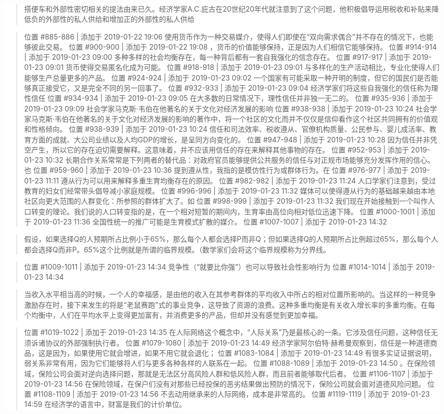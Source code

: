 > 搭便车和外部性密切相关的提法由来已久。经济学家A.C.庇古在20世纪20年代就注意到了这个问题，他积极倡导运用税收和补贴来降低负的外部性的私人供给和增加正的外部性的私人供给

> 位置 #885-886 | 添加于 2019-01-22 19:06
> 使用货币作为一种交易媒介，使得人们即使在“双向需求偶合”并不存在的情况下，也能够彼此交易。
> 位置 #900-900 | 添加于 2019-01-22 19:08
> ，货币的价值能够保持，正是因为人们相信它能够保持。
> 位置 #914-914 | 添加于 2019-01-23 09:00
> 多种多样的社会均衡存在，每一种背后都有一套自我强化的信念存在。
> 位置 #917-917 | 添加于 2019-01-23 09:01
> 货币使得交易匿名化成为可能。
> 位置 #918-918 | 添加于 2019-01-23 09:01
> 与多样化的生产活动相比，专业化使得人们能够生产总量更多的产品。
> 位置 #924-924 | 添加于 2019-01-23 09:02
> 一个国家有可能采取一种开明的制度，但它的国民们是否能够真正接受它，又是完全不同的另一回事了。
> 位置 #932-933 | 添加于 2019-01-23 09:04
> 经济学家们将这些自我强化的信任称为理性信任
> 位置 #934-934 | 添加于 2019-01-23 09:05
> 在大多数的日常情况下，理性信任并非独一无二的。
> 位置 #935-936 | 添加于 2019-01-23 09:09
> 社会学家马克斯·韦伯在他著名的关于文化对经济发展的影响
> 位置 #938-938 | 添加于 2019-01-23 10:24
> 社会学家马克斯·韦伯在他著名的关于文化对经济发展的影响的著作中，将一个社区的文化而并不仅仅是信仰看作这个社区共同拥有的价值观和性格倾向。
> 位置 #938-939 | 添加于 2019-01-23 10:24
> 信任和司法效率、税收遵从、官僚机构质量、公民参与、婴儿成活率、教育方面的成就、大公司业绩以及人均GDP的增长，是呈同方向变化的。
> 位置 #947-948 | 添加于 2019-01-23 10:28
> 因为信任并非凭空产生，所以它的存在迫切需要解释。这意味着，并不应该用信任的存在来解释其他事物的存在。
> 位置 #952-953 | 添加于 2019-01-23 10:32
> 长期合作关系常常是下列两者的替代品：对政府官员能够提供公共服务的信任与对正规市场能够充分发挥作用的信心。也
> 位置 #959-960 | 添加于 2019-01-23 10:36
> 提到遵从性，我指的是模仿性行为或群体行为。在
> 位置 #976-977 | 添加于 2019-01-23 11:11
> 遵从行为可以用来解释多重生育均衡存在的原因。
> 位置 #982-982 | 添加于 2019-01-23 11:24
> 人口学家们注意到，受过教育的妇女们经常带头倡导减小家庭规模。
> 位置 #996-996 | 添加于 2019-01-23 11:32
> 媒体可以使得遵从行为的基础越来越由本地社区向更大范围的人群变化：所参照的群体扩大了。如
> 位置 #998-999 | 添加于 2019-01-23 11:32
> 我们现在开始接触到一个叫作人口转变的理论。我们说的人口转变指的是，在一个相对短暂的期间内，生育率由高位向相对低位迅速下降。
> 位置 #1000-1001 | 添加于 2019-01-23 11:36
> 全国性统一的推广可能是生育模式扩散的媒介。
> 位置 #1007-1007 | 添加于 2019-01-23 14:32

> 假设，如果选择Q的人预期所占比例小于65%，那么每个人都会选择P而非Q；但如果选择Q的人预期所占比例超过65%，那么每个人都会选择Q而非P。65%这个比例就是所谓的临界规模。（数学家们会将这个临界规模称为分界线。

> 位置 #1009-1011 | 添加于 2019-01-23 14:34
> 竞争性（“就要比你强”）也可以导致社会性影响行为
> 位置 #1014-1014 | 添加于 2019-01-23 14:34

> 当收入水平相当高的时候，一个人的幸福感，是由他的收入在其参考群体的平均收入中所占的相对位置所影响的。当这样的一种竞争激励存在时，接下来发生的将是“老鼠赛跑”式的事业竞争，这导致了资源的浪费。这种多重均衡是有关收入增长率的多重均衡。在每个均衡中，人们在平均水平上变得更加富有，并消费更多的产品，但却并没有感觉到更加幸福。

> 位置 #1019-1022 | 添加于 2019-01-23 14:35
> 在人际网络这个概念中，“人际关系”乃是最核心的一条。它涉及信任问题，这种信任无须诉诸协议的外部强制执行者。
> 位置 #1079-1080 | 添加于 2019-01-23 14:49
> 经济学家阿尔伯特·赫希曼观察到，信任是一种道德商品，这是因为，如果使用它就会增进，如果不用它就会退化；
> 位置 #1083-1084 | 添加于 2019-01-23 14:49
> 有很多实证证据说明，弱关系非常有用，因为它们能够将人们与更多各种各样的人联系在一起。
> 位置 #1088-1089 | 添加于 2019-01-23 14:50
> 。在保险领域，保险公司会面对逆向选择问题，那就是无法区分高风险人群和低风险人群，而且前者能够取代后者。
> 位置 #1106-1107 | 添加于 2019-01-23 14:56
> 在保险领域，在保户们没有对那些已经投保的恶劣结果做出预防的情况下，保险公司就会面对道德风险问题。
> 位置 #1108-1109 | 添加于 2019-01-23 14:56
> 不去动用继承来的人际网络，成本是非常高的。
> 位置 #1119-1119 | 添加于 2019-01-23 14:59
> 在经济学的语言中，财富是我们的计价单位。